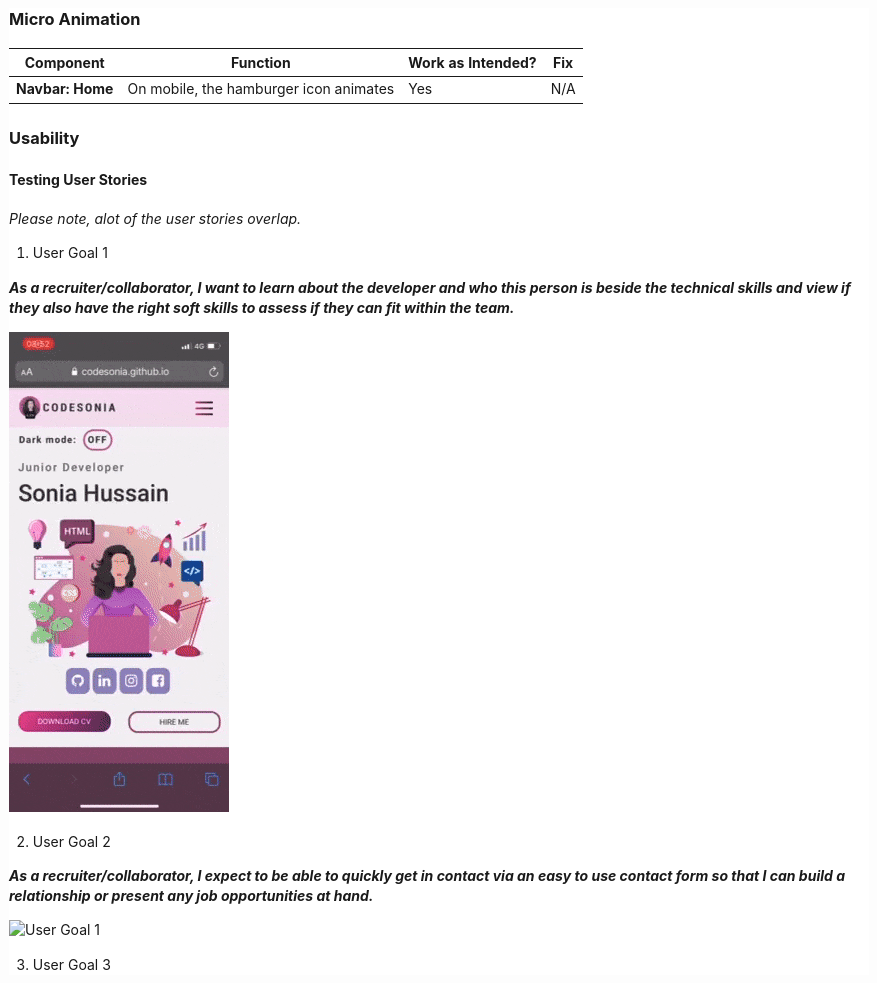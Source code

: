 ### Micro Animation

Component | Function | Work as Intended? | Fix
--------- | --------- | ----------------- | ------|
**Navbar: Home**| On mobile, the hamburger icon animates| Yes | N/A


### Usability 

#### Testing User Stories

_Please note, alot of the user stories overlap._

1. User Goal 1

**_As a recruiter/collaborator, I want to learn about the developer and who this person is beside the technical skills and view if they also have the right soft skills to assess if they can fit within the team._**

![User Goal 1](https://github.com/CodeSonia/CodeSonia_Personal_Portfolio/blob/master/assets/readme_images/user_goal_1.gif?raw=true)

2. User Goal 2

**_As a recruiter/collaborator, I expect to be able to quickly get in contact via an easy to use contact form so that I can build a relationship or present any job opportunities at hand._**

![User Goal 1](https://github.com/CodeSonia/CodeSonia_Personal_Portfolio/blob/master/assets/readme_images/user_goal_2.gif?raw=true)

3. User Goal 3
